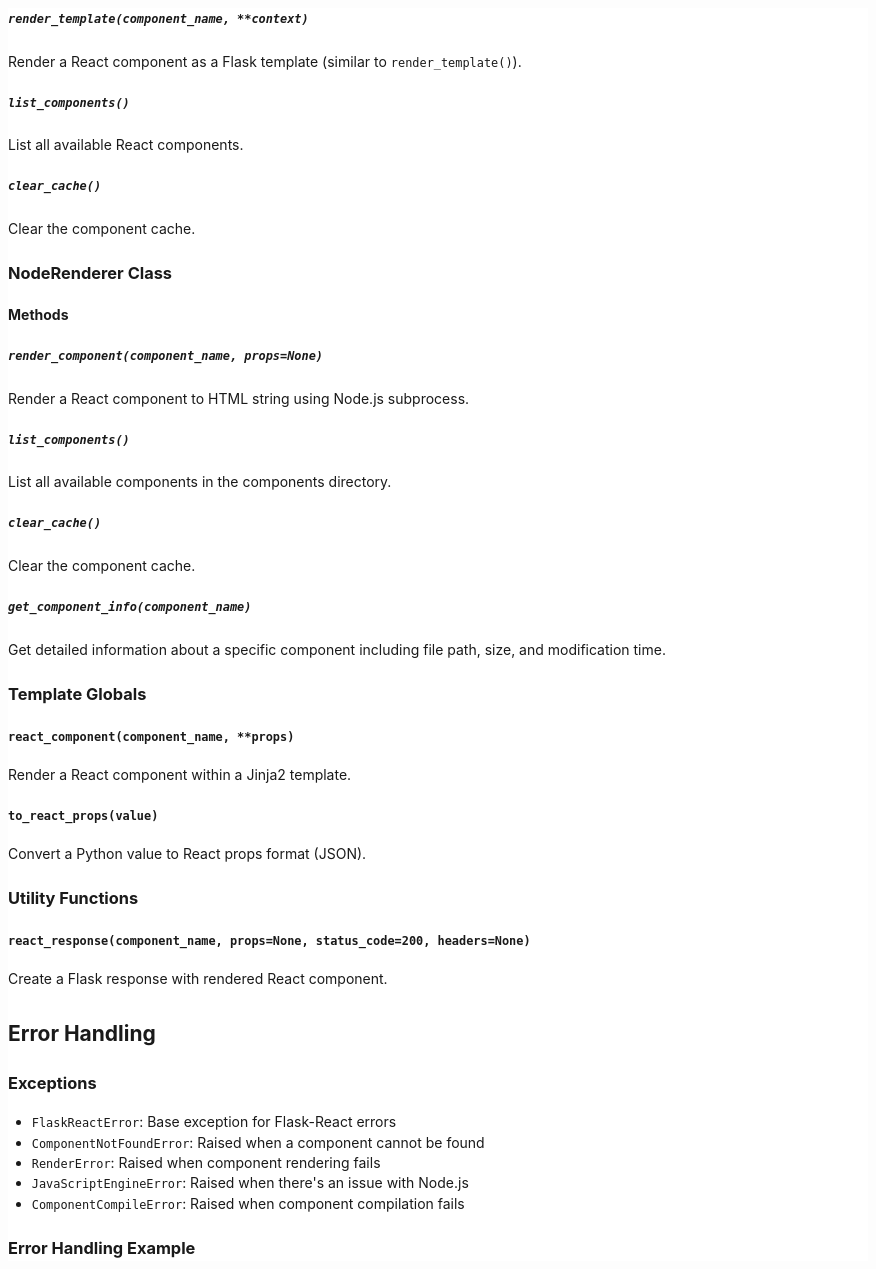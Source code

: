 ##### `render_template(component_name, **context)`
Render a React component as a Flask template (similar to `render_template()`).

##### `list_components()`
List all available React components.

##### `clear_cache()`
Clear the component cache.

### NodeRenderer Class

#### Methods

##### `render_component(component_name, props=None)`
Render a React component to HTML string using Node.js subprocess.

##### `list_components()`
List all available components in the components directory.

##### `clear_cache()`
Clear the component cache.

##### `get_component_info(component_name)`
Get detailed information about a specific component including file path, size, and modification time.

### Template Globals

#### `react_component(component_name, **props)`
Render a React component within a Jinja2 template.

#### `to_react_props(value)`
Convert a Python value to React props format (JSON).

### Utility Functions

#### `react_response(component_name, props=None, status_code=200, headers=None)`
Create a Flask response with rendered React component.

## Error Handling

### Exceptions

- `FlaskReactError`: Base exception for Flask-React errors
- `ComponentNotFoundError`: Raised when a component cannot be found
- `RenderError`: Raised when component rendering fails
- `JavaScriptEngineError`: Raised when there's an issue with Node.js
- `ComponentCompileError`: Raised when component compilation fails

### Error Handling Example
